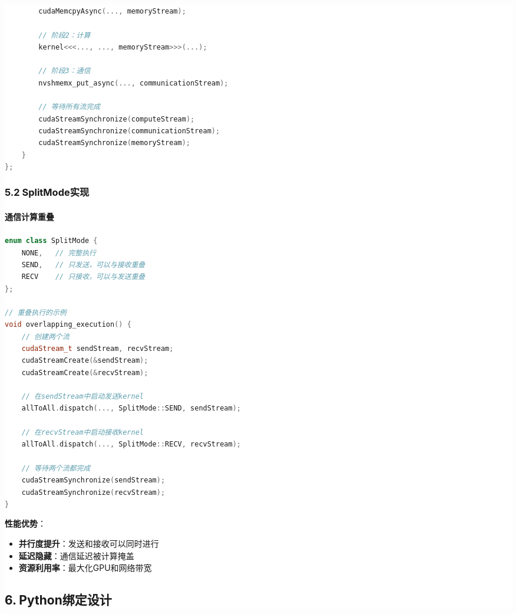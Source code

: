 ```cpp
        cudaMemcpyAsync(..., memoryStream);

        // 阶段2：计算
        kernel<<<..., ..., memoryStream>>>(...);

        // 阶段3：通信
        nvshmemx_put_async(..., communicationStream);

        // 等待所有流完成
        cudaStreamSynchronize(computeStream);
        cudaStreamSynchronize(communicationStream);
        cudaStreamSynchronize(memoryStream);
    }
};
```

### 5.2 SplitMode实现

#### 通信计算重叠

```cpp
enum class SplitMode {
    NONE,   // 完整执行
    SEND,   // 只发送，可以与接收重叠
    RECV    // 只接收，可以与发送重叠
};

// 重叠执行的示例
void overlapping_execution() {
    // 创建两个流
    cudaStream_t sendStream, recvStream;
    cudaStreamCreate(&sendStream);
    cudaStreamCreate(&recvStream);

    // 在sendStream中启动发送kernel
    allToAll.dispatch(..., SplitMode::SEND, sendStream);

    // 在recvStream中启动接收kernel
    allToAll.dispatch(..., SplitMode::RECV, recvStream);

    // 等待两个流都完成
    cudaStreamSynchronize(sendStream);
    cudaStreamSynchronize(recvStream);
}
```

**性能优势**：
- **并行度提升**：发送和接收可以同时进行
- **延迟隐藏**：通信延迟被计算掩盖
- **资源利用率**：最大化GPU和网络带宽

## 6. Python绑定设计
